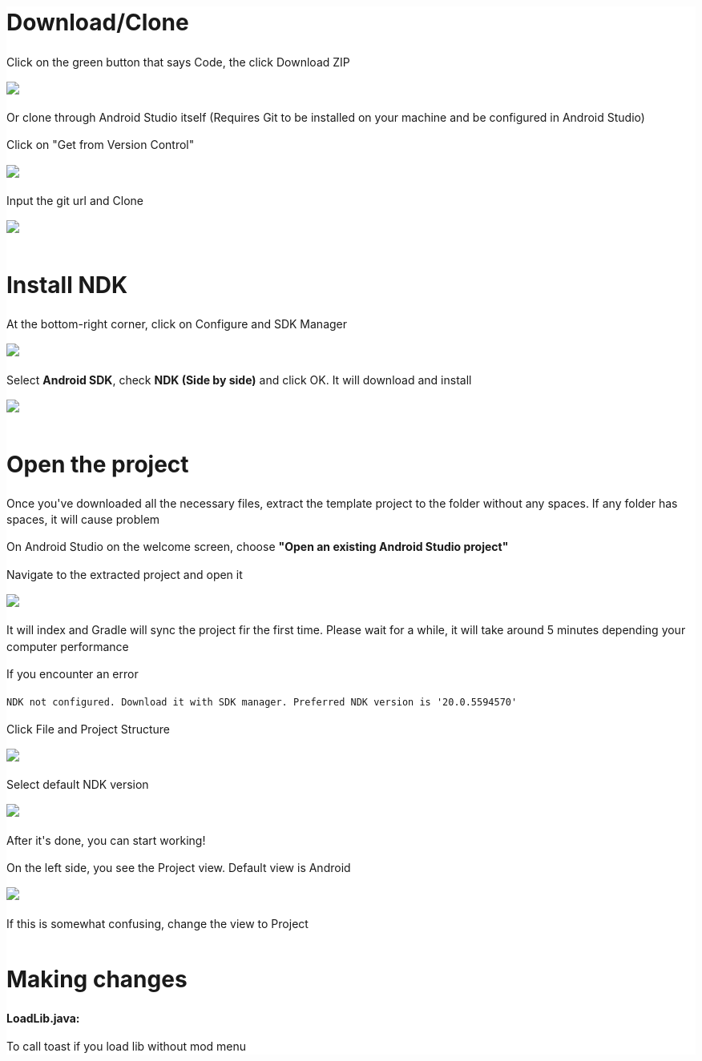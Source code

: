# Download/Clone
Click on the green button that says Code, the click Download ZIP

![](https://i.imgur.com/Cy1SQgI.png)

Or clone through Android Studio itself (Requires Git to be installed on your machine and be configured in Android Studio)

Click on "Get from Version Control"

![](https://i.imgur.com/y8haBYN.png)

Input the git url and Clone

![](https://i.imgur.com/z8KkW8S.png)

# Install NDK
At the bottom-right corner, click on Configure and SDK Manager

![](https://i.imgur.com/xBP1bCE.png)

Select **Android SDK**, check **NDK (Side by side)** and click OK. It will download and install

![](https://i.imgur.com/FcAd2Px.png)

# Open the project 
Once you've downloaded all the necessary files, extract the template project to the folder without any spaces. If any folder has spaces, it will cause problem

On Android Studio on the welcome screen, choose **"Open an existing Android Studio project"**

Navigate to the extracted project and open it

![](https://i.imgur.com/3etm4qX.png)

It will index and Gradle will sync the project fir the first time. Please wait for a while, it will take around 5 minutes depending your computer performance

If you encounter an error 

```NDK not configured. Download it with SDK manager. Preferred NDK version is '20.0.5594570'```

Click File and Project Structure

![](https://i.imgur.com/EWhLe7M.png)

Select default NDK version

![](https://i.imgur.com/YfmIvoN.png)

After it's done, you can start working!

On the left side, you see the Project view. Default view is Android

![](https://i.imgur.com/YT71Y6B.png)

If this is somewhat confusing, change the view to Project

# Making changes

**LoadLib.java:**

To call toast if you load lib without mod menu
```
